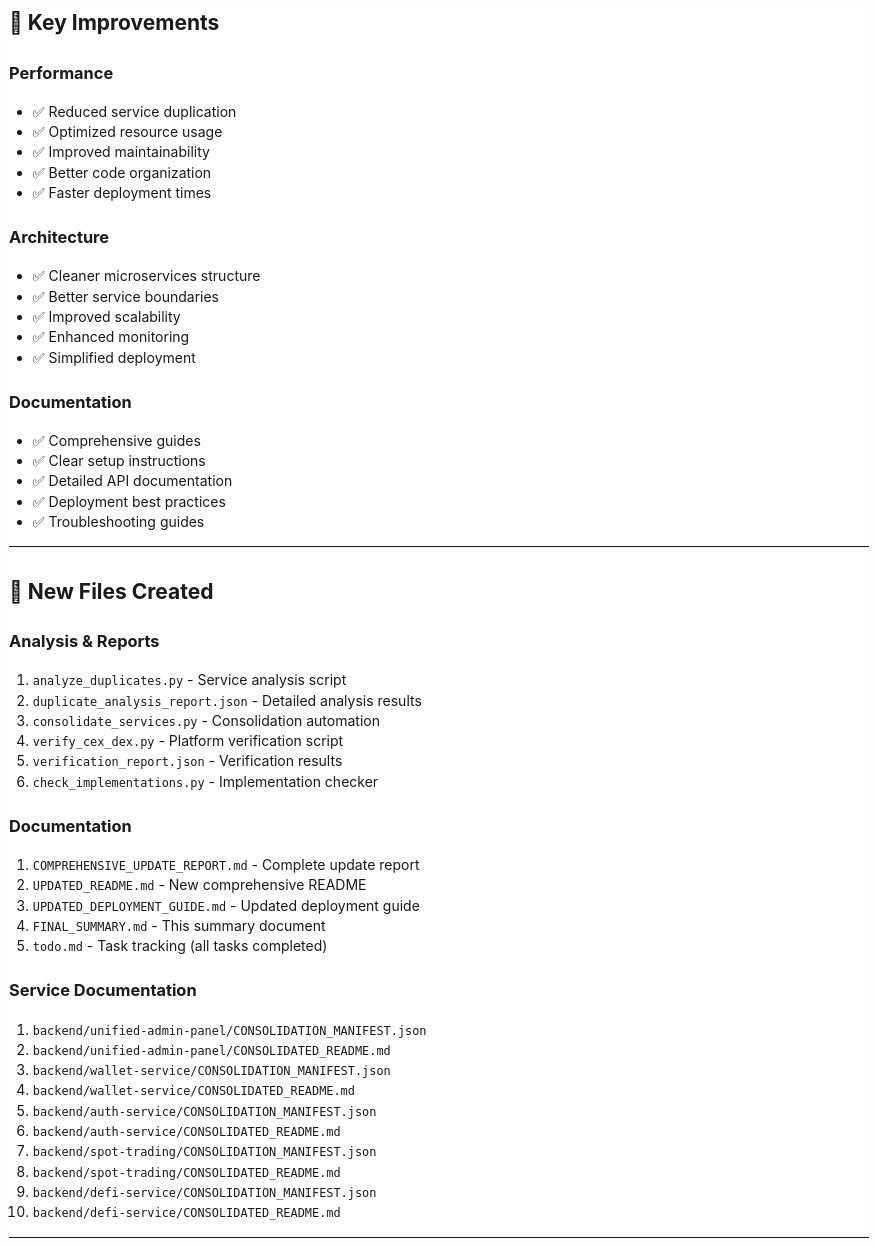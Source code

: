 ## 🚀 Key Improvements

### Performance
- ✅ Reduced service duplication
- ✅ Optimized resource usage
- ✅ Improved maintainability
- ✅ Better code organization
- ✅ Faster deployment times

### Architecture
- ✅ Cleaner microservices structure
- ✅ Better service boundaries
- ✅ Improved scalability
- ✅ Enhanced monitoring
- ✅ Simplified deployment

### Documentation
- ✅ Comprehensive guides
- ✅ Clear setup instructions
- ✅ Detailed API documentation
- ✅ Deployment best practices
- ✅ Troubleshooting guides

---

## 📁 New Files Created

### Analysis & Reports
1. `analyze_duplicates.py` - Service analysis script
2. `duplicate_analysis_report.json` - Detailed analysis results
3. `consolidate_services.py` - Consolidation automation
4. `verify_cex_dex.py` - Platform verification script
5. `verification_report.json` - Verification results
6. `check_implementations.py` - Implementation checker

### Documentation
1. `COMPREHENSIVE_UPDATE_REPORT.md` - Complete update report
2. `UPDATED_README.md` - New comprehensive README
3. `UPDATED_DEPLOYMENT_GUIDE.md` - Updated deployment guide
4. `FINAL_SUMMARY.md` - This summary document
5. `todo.md` - Task tracking (all tasks completed)

### Service Documentation
1. `backend/unified-admin-panel/CONSOLIDATION_MANIFEST.json`
2. `backend/unified-admin-panel/CONSOLIDATED_README.md`
3. `backend/wallet-service/CONSOLIDATION_MANIFEST.json`
4. `backend/wallet-service/CONSOLIDATED_README.md`
5. `backend/auth-service/CONSOLIDATION_MANIFEST.json`
6. `backend/auth-service/CONSOLIDATED_README.md`
7. `backend/spot-trading/CONSOLIDATION_MANIFEST.json`
8. `backend/spot-trading/CONSOLIDATED_README.md`
9. `backend/defi-service/CONSOLIDATION_MANIFEST.json`
10. `backend/defi-service/CONSOLIDATED_README.md`

---